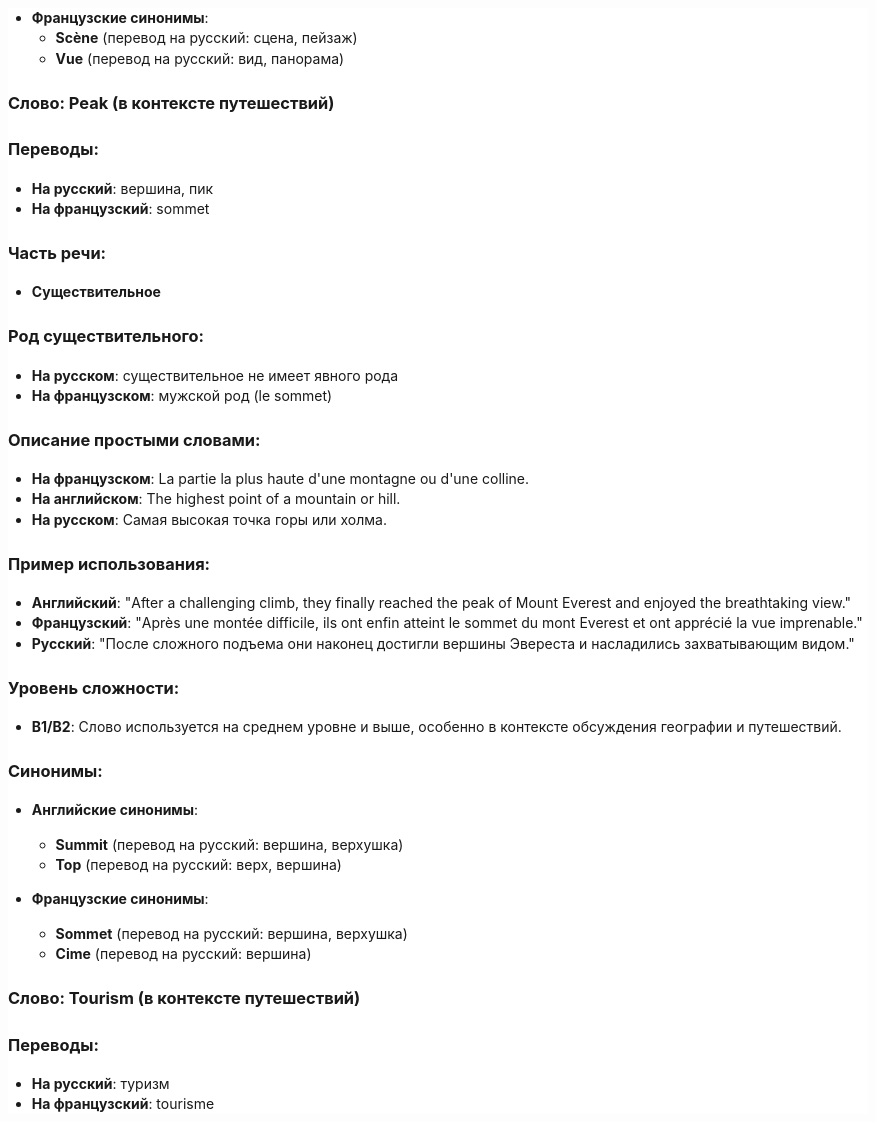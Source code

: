 - **Французские синонимы**:
  - **Scène** (перевод на русский: сцена, пейзаж)
  - **Vue** (перевод на русский: вид, панорама)



### Слово: **Peak** (в контексте путешествий)

### Переводы:
- **На русский**: вершина, пик
- **На французский**: sommet

### Часть речи:
- **Существительное**

### Род существительного:
- **На русском**: существительное не имеет явного рода
- **На французском**: мужской род (le sommet)

### Описание простыми словами:
- **На французском**: La partie la plus haute d'une montagne ou d'une colline.
- **На английском**: The highest point of a mountain or hill.
- **На русском**: Самая высокая точка горы или холма.

### Пример использования:
- **Английский**: "After a challenging climb, they finally reached the peak of Mount Everest and enjoyed the breathtaking view."
- **Французский**: "Après une montée difficile, ils ont enfin atteint le sommet du mont Everest et ont apprécié la vue imprenable."
- **Русский**: "После сложного подъема они наконец достигли вершины Эвереста и насладились захватывающим видом."

### Уровень сложности:
- **B1/B2**: Слово используется на среднем уровне и выше, особенно в контексте обсуждения географии и путешествий.

### Синонимы:
- **Английские синонимы**:
  - **Summit** (перевод на русский: вершина, верхушка)
  - **Top** (перевод на русский: верх, вершина)

- **Французские синонимы**:
  - **Sommet** (перевод на русский: вершина, верхушка)
  - **Cime** (перевод на русский: вершина)



### Слово: **Tourism** (в контексте путешествий)

### Переводы:
- **На русский**: туризм
- **На французский**: tourisme
